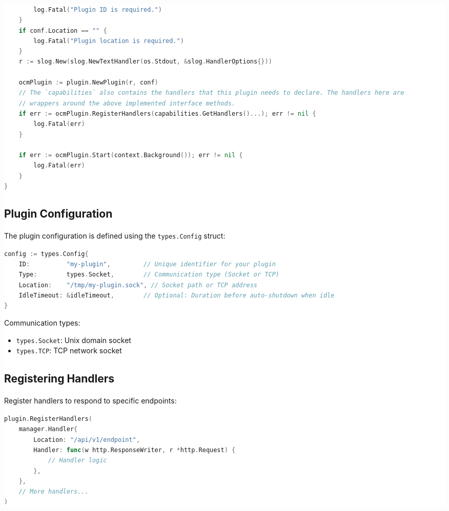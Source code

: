 ```go
		log.Fatal("Plugin ID is required.")
	}
	if conf.Location == "" {
		log.Fatal("Plugin location is required.")
	}
	r := slog.New(slog.NewTextHandler(os.Stdout, &slog.HandlerOptions{}))

	ocmPlugin := plugin.NewPlugin(r, conf)
	// The `capabilities` also contains the handlers that this plugin needs to declare. The handlers here are
	// wrappers around the above implemented interface methods.
	if err := ocmPlugin.RegisterHandlers(capabilities.GetHandlers()...); err != nil {
		log.Fatal(err)
	}

	if err := ocmPlugin.Start(context.Background()); err != nil {
		log.Fatal(err)
	}
}

```

## Plugin Configuration

The plugin configuration is defined using the `types.Config` struct:

```go
config := types.Config{
    ID:          "my-plugin",         // Unique identifier for your plugin
    Type:        types.Socket,        // Communication type (Socket or TCP)
    Location:    "/tmp/my-plugin.sock", // Socket path or TCP address
    IdleTimeout: &idleTimeout,        // Optional: Duration before auto-shutdown when idle
}
```

Communication types:
- `types.Socket`: Unix domain socket
- `types.TCP`: TCP network socket

## Registering Handlers

Register handlers to respond to specific endpoints:

```go
plugin.RegisterHandlers(
    manager.Handler{
        Location: "/api/v1/endpoint",
        Handler: func(w http.ResponseWriter, r *http.Request) {
            // Handler logic
        },
    },
    // More handlers...
)
```
